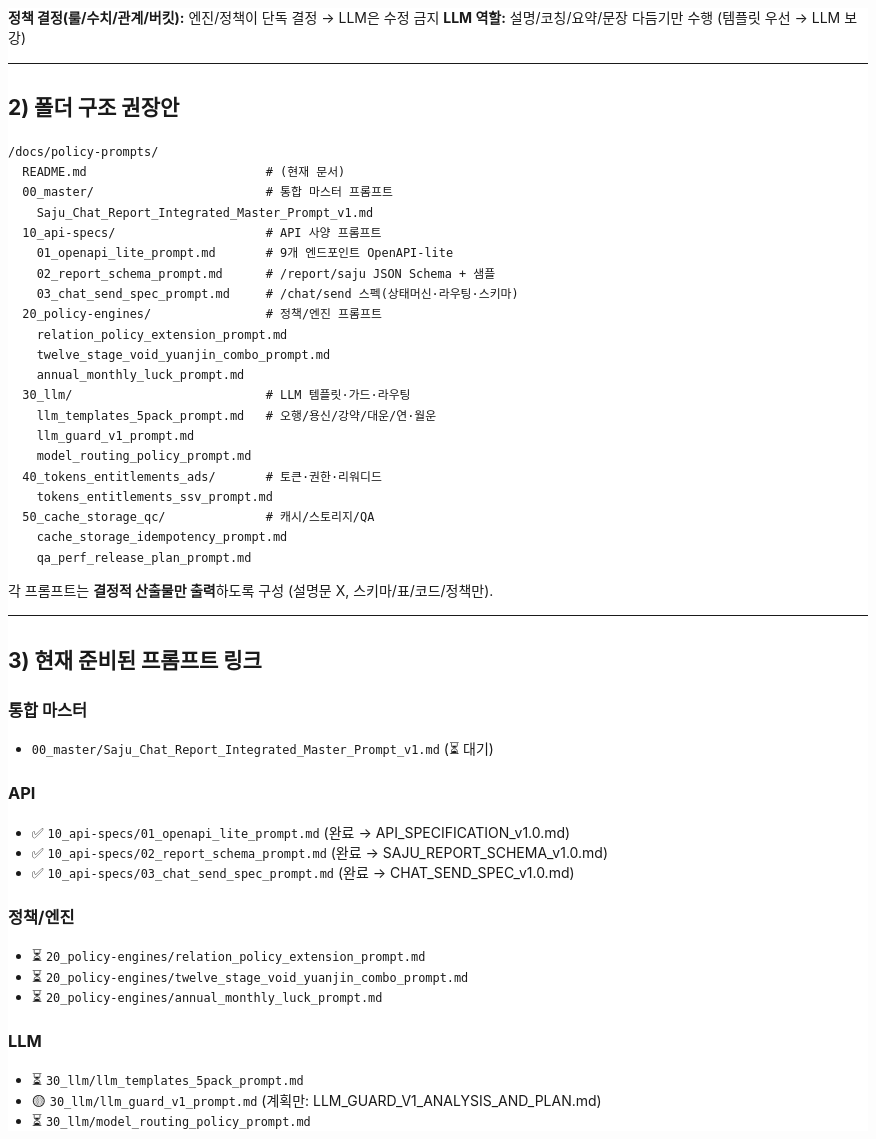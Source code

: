**정책 결정(룰/수치/관계/버킷):** 엔진/정책이 단독 결정 → LLM은 수정 금지
**LLM 역할:** 설명/코칭/요약/문장 다듬기만 수행 (템플릿 우선 → LLM 보강)

---

## 2) 폴더 구조 권장안

```
/docs/policy-prompts/
  README.md                         # (현재 문서)
  00_master/                        # 통합 마스터 프롬프트
    Saju_Chat_Report_Integrated_Master_Prompt_v1.md
  10_api-specs/                     # API 사양 프롬프트
    01_openapi_lite_prompt.md       # 9개 엔드포인트 OpenAPI-lite
    02_report_schema_prompt.md      # /report/saju JSON Schema + 샘플
    03_chat_send_spec_prompt.md     # /chat/send 스펙(상태머신·라우팅·스키마)
  20_policy-engines/                # 정책/엔진 프롬프트
    relation_policy_extension_prompt.md
    twelve_stage_void_yuanjin_combo_prompt.md
    annual_monthly_luck_prompt.md
  30_llm/                           # LLM 템플릿·가드·라우팅
    llm_templates_5pack_prompt.md   # 오행/용신/강약/대운/연·월운
    llm_guard_v1_prompt.md
    model_routing_policy_prompt.md
  40_tokens_entitlements_ads/       # 토큰·권한·리워디드
    tokens_entitlements_ssv_prompt.md
  50_cache_storage_qc/              # 캐시/스토리지/QA
    cache_storage_idempotency_prompt.md
    qa_perf_release_plan_prompt.md
```

각 프롬프트는 **결정적 산출물만 출력**하도록 구성 (설명문 X, 스키마/표/코드/정책만).

---

## 3) 현재 준비된 프롬프트 링크

### 통합 마스터
- `00_master/Saju_Chat_Report_Integrated_Master_Prompt_v1.md` (⏳ 대기)

### API
- ✅ `10_api-specs/01_openapi_lite_prompt.md` (완료 → API_SPECIFICATION_v1.0.md)
- ✅ `10_api-specs/02_report_schema_prompt.md` (완료 → SAJU_REPORT_SCHEMA_v1.0.md)
- ✅ `10_api-specs/03_chat_send_spec_prompt.md` (완료 → CHAT_SEND_SPEC_v1.0.md)

### 정책/엔진
- ⏳ `20_policy-engines/relation_policy_extension_prompt.md`
- ⏳ `20_policy-engines/twelve_stage_void_yuanjin_combo_prompt.md`
- ⏳ `20_policy-engines/annual_monthly_luck_prompt.md`

### LLM
- ⏳ `30_llm/llm_templates_5pack_prompt.md`
- 🟡 `30_llm/llm_guard_v1_prompt.md` (계획만: LLM_GUARD_V1_ANALYSIS_AND_PLAN.md)
- ⏳ `30_llm/model_routing_policy_prompt.md`
